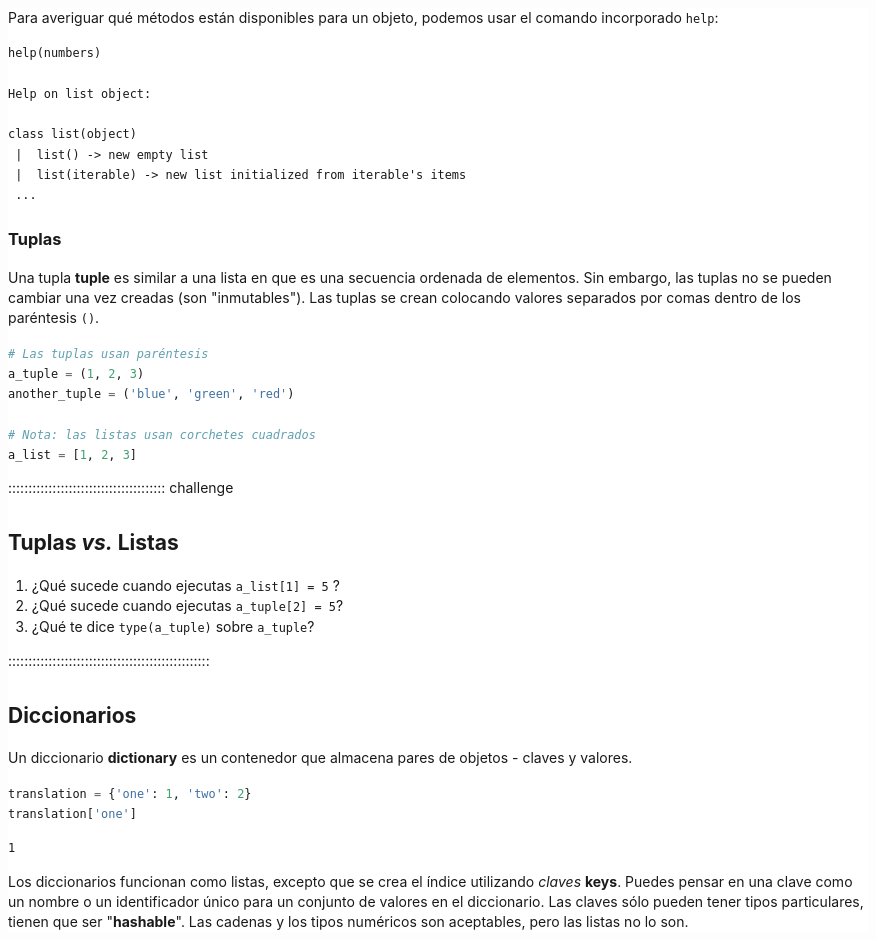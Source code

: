 Para averiguar qué métodos están disponibles para un
objeto, podemos usar el comando incorporado `help`:

```output
help(numbers)

Help on list object:

class list(object)
 |  list() -> new empty list
 |  list(iterable) -> new list initialized from iterable's items
 ...
```

### Tuplas

Una tupla **tuple** es similar a una lista en que es una secuencia ordenada de elementos.
Sin embargo, las tuplas no se pueden cambiar una vez creadas (son "inmutables"). Las tuplas
se crean colocando valores separados por comas dentro de los paréntesis `()`.

```python
# Las tuplas usan paréntesis
a_tuple = (1, 2, 3)
another_tuple = ('blue', 'green', 'red')

# Nota: las listas usan corchetes cuadrados
a_list = [1, 2, 3]
```

:::::::::::::::::::::::::::::::::::::::  challenge

## Tuplas *vs.* Listas

1. ¿Qué sucede cuando ejecutas `a_list[1] = 5` ?
2. ¿Qué sucede cuando ejecutas `a_tuple[2] = 5`?
3. ¿Qué te dice `type(a_tuple)` sobre `a_tuple`?

::::::::::::::::::::::::::::::::::::::::::::::::::

## Diccionarios

Un diccionario **dictionary** es un contenedor que almacena pares de objetos - claves y valores.

```python
translation = {'one': 1, 'two': 2}
translation['one']
```

```output
1
```

Los diccionarios funcionan como listas, excepto que se crea el índice utilizando *claves*  **keys**.
Puedes pensar en una clave como un nombre o un identificador único para un conjunto de valores
en el diccionario. Las claves sólo pueden tener tipos particulares, tienen que ser
"**hashable**". Las cadenas y los tipos numéricos son aceptables, pero las listas no lo son.
